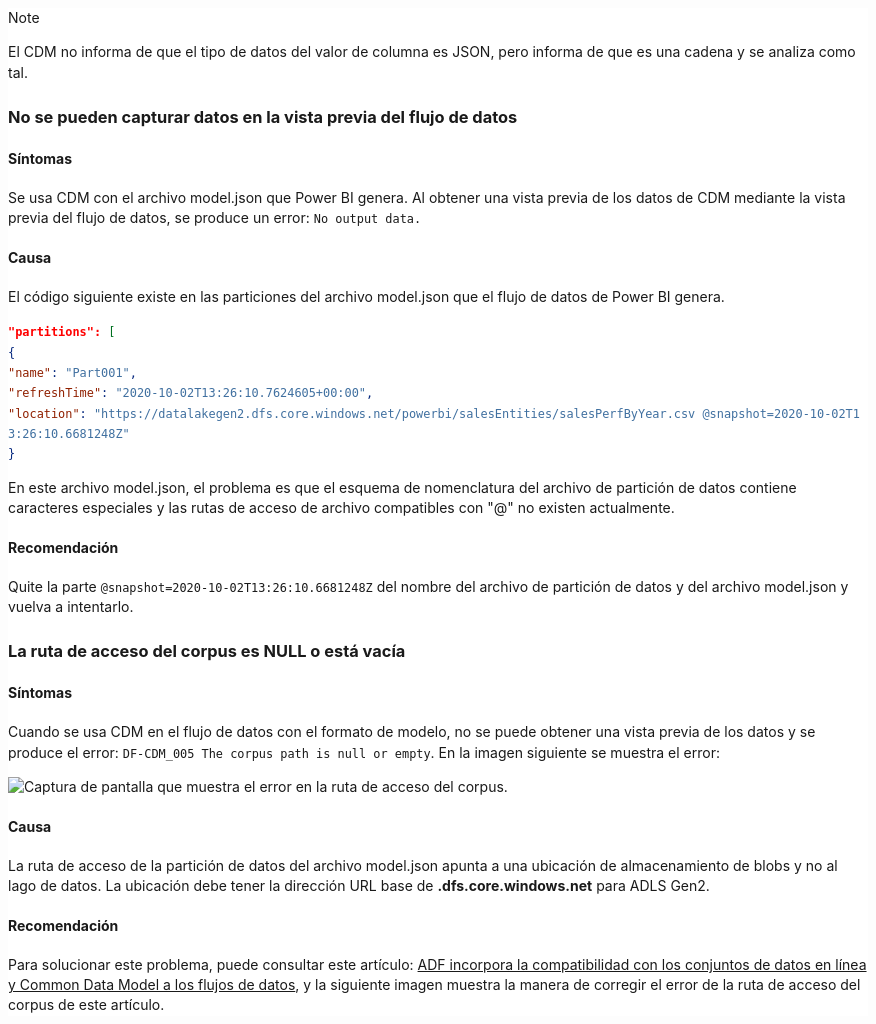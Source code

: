 >[!Note]
>El CDM no informa de que el tipo de datos del valor de columna es JSON, pero informa de que es una cadena y se analiza como tal.

### <a name="unable-to-fetch-data-in-the-data-flow-preview"></a>No se pueden capturar datos en la vista previa del flujo de datos

#### <a name="symptoms"></a>Síntomas
Se usa CDM con el archivo model.json que Power BI genera. Al obtener una vista previa de los datos de CDM mediante la vista previa del flujo de datos, se produce un error: `No output data.`

#### <a name="cause"></a>Causa
 El código siguiente existe en las particiones del archivo model.json que el flujo de datos de Power BI genera.
```json
"partitions": [  
{  
"name": "Part001",  
"refreshTime": "2020-10-02T13:26:10.7624605+00:00",  
"location": "https://datalakegen2.dfs.core.windows.net/powerbi/salesEntities/salesPerfByYear.csv @snapshot=2020-10-02T13:26:10.6681248Z"  
}  
```
En este archivo model.json, el problema es que el esquema de nomenclatura del archivo de partición de datos contiene caracteres especiales y las rutas de acceso de archivo compatibles con "@" no existen actualmente.  

#### <a name="recommendation"></a>Recomendación
Quite la parte `@snapshot=2020-10-02T13:26:10.6681248Z` del nombre del archivo de partición de datos y del archivo model.json y vuelva a intentarlo. 

### <a name="the-corpus-path-is-null-or-empty"></a>La ruta de acceso del corpus es NULL o está vacía

#### <a name="symptoms"></a>Síntomas
Cuando se usa CDM en el flujo de datos con el formato de modelo, no se puede obtener una vista previa de los datos y se produce el error: `DF-CDM_005 The corpus path is null or empty`. En la imagen siguiente se muestra el error:  

![Captura de pantalla que muestra el error en la ruta de acceso del corpus.](./media/data-flow-troubleshoot-connector-format/corpus-path-error.png)

#### <a name="cause"></a>Causa
La ruta de acceso de la partición de datos del archivo model.json apunta a una ubicación de almacenamiento de blobs y no al lago de datos. La ubicación debe tener la dirección URL base de **.dfs.core.windows.net** para ADLS Gen2. 

#### <a name="recommendation"></a>Recomendación
Para solucionar este problema, puede consultar este artículo: [ADF incorpora la compatibilidad con los conjuntos de datos en línea y Common Data Model a los flujos de datos](https://techcommunity.microsoft.com/t5/azure-data-factory/adf-adds-support-for-inline-datasets-and-common-data-model-to/ba-p/1441798), y la siguiente imagen muestra la manera de corregir el error de la ruta de acceso del corpus de este artículo.

